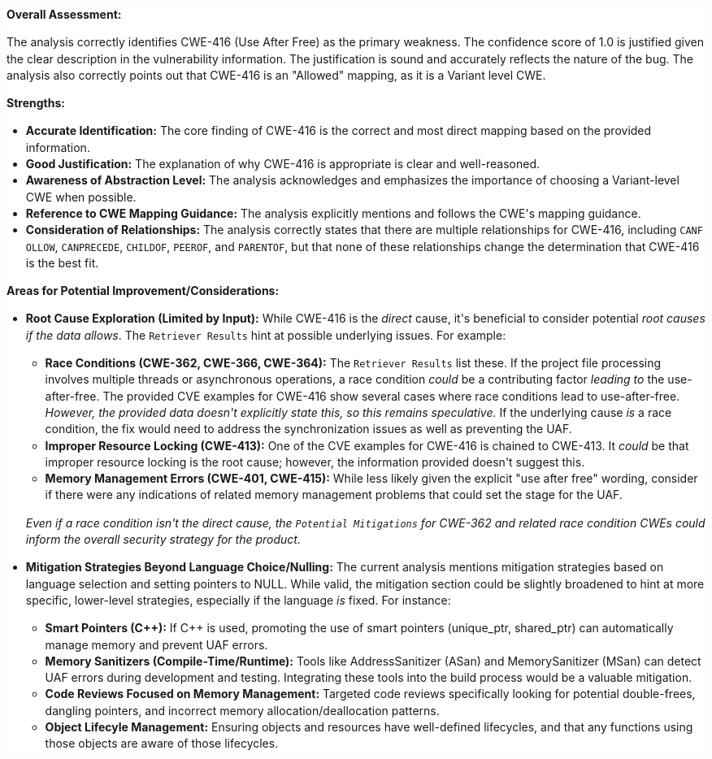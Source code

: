 **Overall Assessment:**

The analysis correctly identifies CWE-416 (Use After Free) as the primary weakness. The confidence score of 1.0 is justified given the clear description in the vulnerability information. The justification is sound and accurately reflects the nature of the bug.  The analysis also correctly points out that CWE-416 is an "Allowed" mapping, as it is a Variant level CWE.

**Strengths:**

*   **Accurate Identification:** The core finding of CWE-416 is the correct and most direct mapping based on the provided information.
*   **Good Justification:** The explanation of why CWE-416 is appropriate is clear and well-reasoned.
*   **Awareness of Abstraction Level:** The analysis acknowledges and emphasizes the importance of choosing a Variant-level CWE when possible.
*   **Reference to CWE Mapping Guidance:** The analysis explicitly mentions and follows the CWE's mapping guidance.
* **Consideration of Relationships:** The analysis correctly states that there are multiple relationships for CWE-416, including `CANFOLLOW`, `CANPRECEDE`, `CHILDOF`, `PEEROF`, and `PARENTOF`, but that none of these relationships change the determination that CWE-416 is the best fit.

**Areas for Potential Improvement/Considerations:**

*   **Root Cause Exploration (Limited by Input):** While CWE-416 is the *direct* cause, it's beneficial to consider potential *root causes* *if the data allows*.  The `Retriever Results` hint at possible underlying issues.  For example:

    *   **Race Conditions (CWE-362, CWE-366, CWE-364):** The `Retriever Results` list these. If the project file processing involves multiple threads or asynchronous operations, a race condition *could* be a contributing factor *leading to* the use-after-free.  The provided CVE examples for CWE-416 show several cases where race conditions lead to use-after-free.  *However, the provided data doesn't explicitly state this, so this remains speculative.*  If the underlying cause *is* a race condition, the fix would need to address the synchronization issues as well as preventing the UAF.
    *   **Improper Resource Locking (CWE-413):** One of the CVE examples for CWE-416 is chained to CWE-413. It *could* be that improper resource locking is the root cause; however, the information provided doesn't suggest this.
    *   **Memory Management Errors (CWE-401, CWE-415):** While less likely given the explicit "use after free" wording, consider if there were any indications of related memory management problems that could set the stage for the UAF.

    *Even if a race condition isn't the direct cause, the `Potential Mitigations` for CWE-362 and related race condition CWEs could inform the overall security strategy for the product.*

*   **Mitigation Strategies Beyond Language Choice/Nulling:** The current analysis mentions mitigation strategies based on language selection and setting pointers to NULL. While valid, the mitigation section could be slightly broadened to hint at more specific, lower-level strategies, especially if the language *is* fixed. For instance:

    *   **Smart Pointers (C++):** If C++ is used, promoting the use of smart pointers (unique\_ptr, shared\_ptr) can automatically manage memory and prevent UAF errors.
    *   **Memory Sanitizers (Compile-Time/Runtime):** Tools like AddressSanitizer (ASan) and MemorySanitizer (MSan) can detect UAF errors during development and testing. Integrating these tools into the build process would be a valuable mitigation.
    *   **Code Reviews Focused on Memory Management:** Targeted code reviews specifically looking for potential double-frees, dangling pointers, and incorrect memory allocation/deallocation patterns.
    *   **Object Lifecyle Management:** Ensuring objects and resources have well-defined lifecycles, and that any functions using those objects are aware of those lifecycles.
